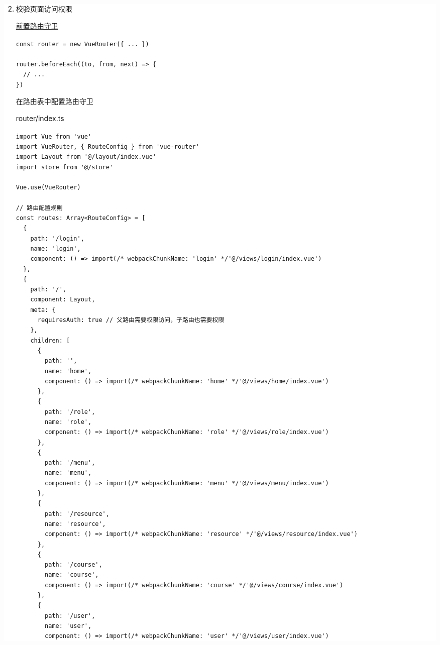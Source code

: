 2. 校验页面访问权限
    
    [前置路由守卫](https://router.vuejs.org/zh/guide/advanced/navigation-guards.html#%E5%85%A8%E5%B1%80%E5%89%8D%E7%BD%AE%E5%AE%88%E5%8D%AB)
    
    ```base
    const router = new VueRouter({ ... })
    
    router.beforeEach((to, from, next) => {
      // ...
    })
    ```
    
    在路由表中配置路由守卫
    
    router/index.ts
    ```base
    import Vue from 'vue'
    import VueRouter, { RouteConfig } from 'vue-router'
    import Layout from '@/layout/index.vue'
    import store from '@/store'
    
    Vue.use(VueRouter)
    
    // 路由配置规则
    const routes: Array<RouteConfig> = [
      {
        path: '/login',
        name: 'login',
        component: () => import(/* webpackChunkName: 'login' */'@/views/login/index.vue')
      },
      {
        path: '/',
        component: Layout,
        meta: {
          requiresAuth: true // 父路由需要权限访问，子路由也需要权限
        },
        children: [
          {
            path: '',
            name: 'home',
            component: () => import(/* webpackChunkName: 'home' */'@/views/home/index.vue')
          },
          {
            path: '/role',
            name: 'role',
            component: () => import(/* webpackChunkName: 'role' */'@/views/role/index.vue')
          },
          {
            path: '/menu',
            name: 'menu',
            component: () => import(/* webpackChunkName: 'menu' */'@/views/menu/index.vue')
          },
          {
            path: '/resource',
            name: 'resource',
            component: () => import(/* webpackChunkName: 'resource' */'@/views/resource/index.vue')
          },
          {
            path: '/course',
            name: 'course',
            component: () => import(/* webpackChunkName: 'course' */'@/views/course/index.vue')
          },
          {
            path: '/user',
            name: 'user',
            component: () => import(/* webpackChunkName: 'user' */'@/views/user/index.vue')